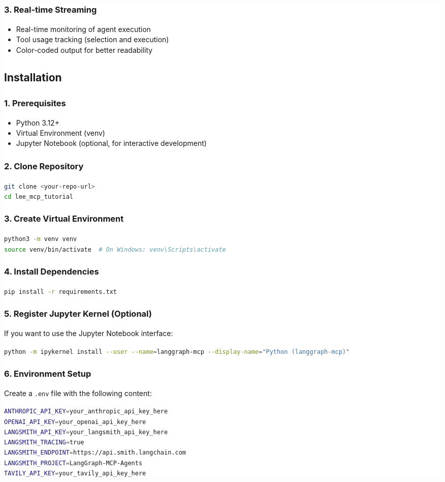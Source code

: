 ### 3. Real-time Streaming
- Real-time monitoring of agent execution
- Tool usage tracking (selection and execution)
- Color-coded output for better readability

## Installation

### 1. Prerequisites
- Python 3.12+
- Virtual Environment (venv)
- Jupyter Notebook (optional, for interactive development)

### 2. Clone Repository

```bash
git clone <your-repo-url>
cd lee_mcp_tutorial
```

### 3. Create Virtual Environment

```bash
python3 -m venv venv
source venv/bin/activate  # On Windows: venv\Scripts\activate
```

### 4. Install Dependencies

```bash
pip install -r requirements.txt
```

### 5. Register Jupyter Kernel (Optional)

If you want to use the Jupyter Notebook interface:

```bash
python -m ipykernel install --user --name=langgraph-mcp --display-name="Python (langgraph-mcp)"
```

### 6. Environment Setup

Create a `.env` file with the following content:

```bash
ANTHROPIC_API_KEY=your_anthropic_api_key_here
OPENAI_API_KEY=your_openai_api_key_here
LANGSMITH_API_KEY=your_langsmith_api_key_here
LANGSMITH_TRACING=true
LANGSMITH_ENDPOINT=https://api.smith.langchain.com
LANGSMITH_PROJECT=LangGraph-MCP-Agents
TAVILY_API_KEY=your_tavily_api_key_here
```
